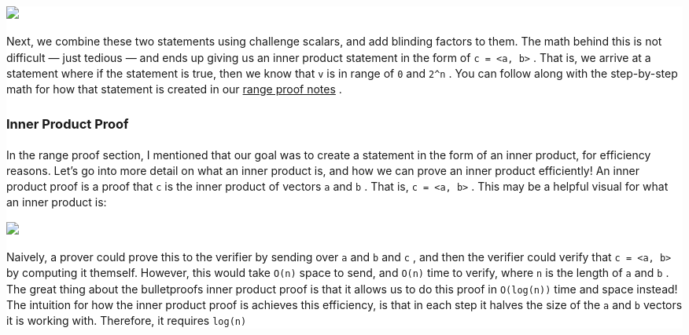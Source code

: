 ![](https://ipfs.infura.io/ipfs/QmWEuTnjF6wkfCyYH79fs6VQ7NEDNKBQX4DjLzbVt4cQXX)

Next, we combine these two statements using challenge scalars, and add blinding factors to them. The math behind this is not difficult — just tedious — and ends up giving us an inner product statement in the form of 
`c = <a, b>`
 . That is, we arrive at a statement where if the statement is true, then we know that 
`v`
 is in range of 
`0`
 and 
`2^n`
 . You can follow along with the step-by-step math for how that statement is created in our 
[range proof notes](https://doc-internal.dalek.rs/bulletproofs/notes/index.html#range-proofs-from-inner-products)
 .

### Inner Product Proof
In the range proof section, I mentioned that our goal was to create a statement in the form of an inner product, for efficiency reasons. Let’s go into more detail on what an inner product is, and how we can prove an inner product efficiently!
An inner product proof is a proof that 
`c`
 is the inner product of vectors 
`a`
 and 
`b`
 . That is, 
`c = <a, b>`
 .
This may be a helpful visual for what an inner product is:

![](https://ipfs.infura.io/ipfs/Qmf2J3gk51gm4HrhUu4JAoPnczXGuNVLGL1DJD5aQaYumK)

Naively, a prover could prove this to the verifier by sending over 
`a`
 and 
`b`
 and 
`c`
 , and then the verifier could verify that 
`c = <a, b>`
 by computing it themself. However, this would take 
`O(n)`
 space to send, and 
`O(n)`
 time to verify, where 
`n`
 is the length of 
`a`
 and 
`b`
 . The great thing about the bulletproofs inner product proof is that it allows us to do this proof in 
`O(log(n))`
 time and space instead!
The intuition for how the inner product proof is achieves this efficiency, is that in each step it halves the size of the 
`a`
 and 
`b`
 vectors it is working with. Therefore, it requires 
`log(n)`